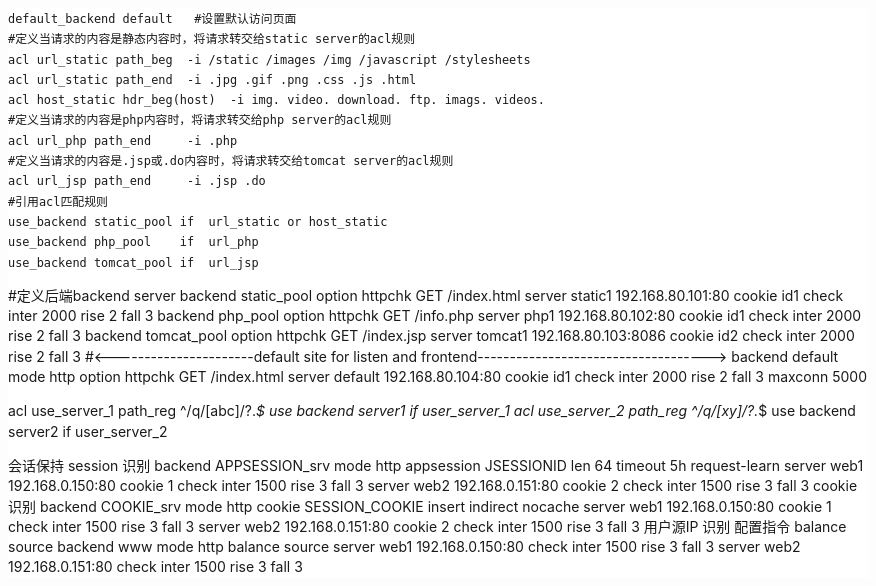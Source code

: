 
	default_backend default   #设置默认访问页面
	#定义当请求的内容是静态内容时，将请求转交给static server的acl规则
	acl url_static path_beg  -i /static /images /img /javascript /stylesheets
	acl url_static path_end  -i .jpg .gif .png .css .js .html
	acl host_static hdr_beg(host)  -i img. video. download. ftp. imags. videos.
	#定义当请求的内容是php内容时，将请求转交给php server的acl规则
	acl url_php path_end     -i .php
	#定义当请求的内容是.jsp或.do内容时，将请求转交给tomcat server的acl规则
	acl url_jsp path_end     -i .jsp .do
	#引用acl匹配规则
	use_backend static_pool if  url_static or host_static
	use_backend php_pool    if  url_php
	use_backend tomcat_pool if  url_jsp

#定义后端backend server
backend static_pool
	option httpchk GET /index.html
	server static1 192.168.80.101:80 cookie id1 check inter 2000 rise 2 fall 3
backend php_pool
	option httpchk GET /info.php
	server php1 192.168.80.102:80 cookie id1 check inter 2000 rise 2 fall 3
backend tomcat_pool
	option httpchk GET /index.jsp
	server tomcat1 192.168.80.103:8086 cookie id2 check inter 2000 rise 2 fall 3
#<----------------------default site for listen and frontend------------------------------------>
backend default
	mode http
	option httpchk GET /index.html
	server default 192.168.80.104:80 cookie id1 check inter 2000 rise 2 fall 3 maxconn 5000

acl use_server_1 path_reg ^/q/[abc]/?.*$
use backend server1 if user_server_1
acl use_server_2 path_reg ^/q/[xy]/?.*$
use backend server2 if user_server_2

会话保持
session 识别
backend APPSESSION_srv
	mode http
	appsession JSESSIONID len 64 timeout 5h request-learn
	server web1 192.168.0.150:80 cookie 1 check inter 1500 rise 3 fall 3
	server web2 192.168.0.151:80 cookie 2 check inter 1500 rise 3 fall 3
cookie 识别
backend COOKIE_srv
	mode http
	cookie SESSION_COOKIE insert indirect nocache
	server web1 192.168.0.150:80  cookie 1 check inter 1500 rise 3 fall 3
	server web2 192.168.0.151:80  cookie 2 check inter 1500 rise 3 fall 3
用户源IP 识别 配置指令 balance source
backend www
	mode http
	balance source
	server web1  192.168.0.150:80 check inter 1500 rise 3 fall 3
	server web2  192.168.0.151:80 check inter 1500 rise 3 fall 3
